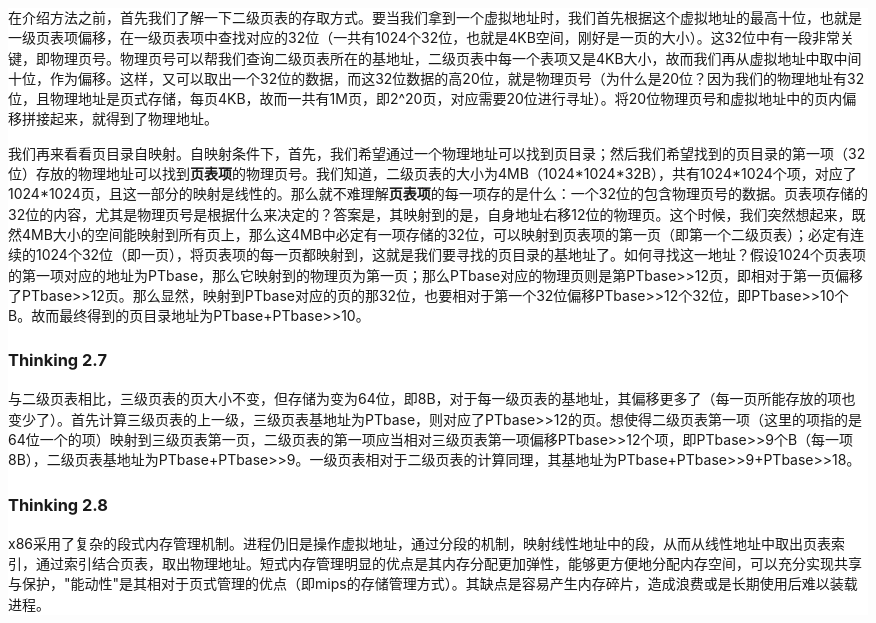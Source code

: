 ​		在介绍方法之前，首先我们了解一下二级页表的存取方式。要当我们拿到一个虚拟地址时，我们首先根据这个虚拟地址的最高十位，也就是一级页表项偏移，在一级页表项中查找对应的32位（一共有1024个32位，也就是4KB空间，刚好是一页的大小）。这32位中有一段非常关键，即物理页号。物理页号可以帮我们查询二级页表所在的基地址，二级页表中每一个表项又是4KB大小，故而我们再从虚拟地址中取中间十位，作为偏移。这样，又可以取出一个32位的数据，而这32位数据的高20位，就是物理页号（为什么是20位？因为我们的物理地址有32位，且物理地址是页式存储，每页4KB，故而一共有1M页，即2^20页，对应需要20位进行寻址）。将20位物理页号和虚拟地址中的页内偏移拼接起来，就得到了物理地址。

​		我们再来看看页目录自映射。自映射条件下，首先，我们希望通过一个物理地址可以找到页目录；然后我们希望找到的页目录的第一项（32位）存放的物理地址可以找到**页表项**的物理页号。我们知道，二级页表的大小为4MB（1024\*1024\*32B），共有1024\*1024个项，对应了1024\*1024页，且这一部分的映射是线性的。那么就不难理解**页表项**的每一项存的是什么：一个32位的包含物理页号的数据。页表项存储的32位的内容，尤其是物理页号是根据什么来决定的？答案是，其映射到的是，自身地址右移12位的物理页。这个时候，我们突然想起来，既然4MB大小的空间能映射到所有页上，那么这4MB中必定有一项存储的32位，可以映射到页表项的第一页（即第一个二级页表）；必定有连续的1024个32位（即一页），将页表项的每一页都映射到，这就是我们要寻找的页目录的基地址了。如何寻找这一地址？假设1024个页表项的第一项对应的地址为PTbase，那么它映射到的物理页为第一页；那么PTbase对应的物理页则是第PTbase>>12页，即相对于第一页偏移了PTbase>>12页。那么显然，映射到PTbase对应的页的那32位，也要相对于第一个32位偏移PTbase>>12个32位，即PTbase>>10个B。故而最终得到的页目录地址为PTbase+PTbase>>10。

### Thinking 2.7

​		与二级页表相比，三级页表的页大小不变，但存储为变为64位，即8B，对于每一级页表的基地址，其偏移更多了（每一页所能存放的项也变少了）。首先计算三级页表的上一级，三级页表基地址为PTbase，则对应了PTbase>>12的页。想使得二级页表第一项（这里的项指的是64位一个的项）映射到三级页表第一页，二级页表的第一项应当相对三级页表第一项偏移PTbase>>12个项，即PTbase>>9个B（每一项8B），二级页表基地址为PTbase+PTbase>>9。一级页表相对于二级页表的计算同理，其基地址为PTbase+PTbase>>9+PTbase>>18。

### Thinking 2.8

​		x86采用了复杂的段式内存管理机制。进程仍旧是操作虚拟地址，通过分段的机制，映射线性地址中的段，从而从线性地址中取出页表索引，通过索引结合页表，取出物理地址。短式内存管理明显的优点是其内存分配更加弹性，能够更方便地分配内存空间，可以充分实现共享与保护，"能动性"是其相对于页式管理的优点（即mips的存储管理方式）。其缺点是容易产生内存碎片，造成浪费或是长期使用后难以装载进程。
